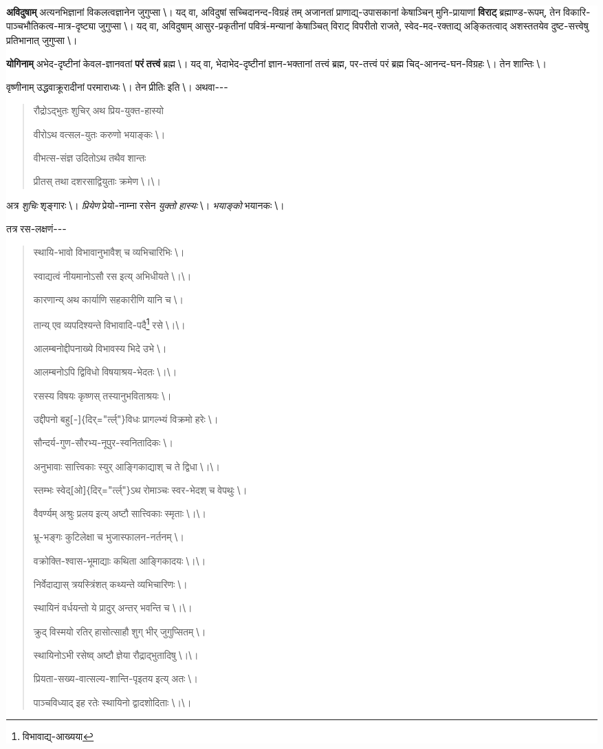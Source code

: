 **अविदुषाम्** अत्यनभिज्ञानां विकलत्वज्ञानेन जुगुप्सा \। यद् वा,
अविदुषां सच्चिदानन्द-विग्रहं तम् अजानतां प्राणाद्य्-उपासकानां केषाञ्चिन्
मुनि-प्रायाणां **विराट्** ब्रह्माण्ड-रूपम्, तेन
विकारि-पाञ्चभौतिकत्व-मात्र-दृष्ट्या जुगुप्सा \। यद् वा, अविदुषाम्
आसुर-प्रकृतीनां पवित्रं-मन्यानां केषाञ्चित् विराट् विपरीतो राजते,
स्वेद-मद-रक्ताद्य् अङ्कितत्वाद् अशस्ततयेव दुष्ट-सत्त्वेषु प्रतिभानात्
जुगुप्सा \।

**योगिनाम्** अभेद-दृष्टीनां केवल-ज्ञानवतां **परं तत्त्वं** ब्रह्म
\। यद् वा, भेदाभेद-दृष्टीनां ज्ञान-भक्तानां तत्त्वं ब्रह्म,
पर-तत्त्वं परं ब्रह्म चिद्-आनन्द-घन-विग्रहः \। तेन शान्तिः \।

वृष्णीनाम् उद्धवाक्रूरादीनां परमाराध्यः \। तेन प्रीतिः इति \। अथवा---

> रौद्रोऽद्भुतः शुचिर् अथ प्रिय-युक्त-हास्यो
>
> वीरोऽथ वत्सल-युतः करुणो भयाङ्कः \।
>
> वीभत्स-संज्ञ उदितोऽथ तथैव शान्तः
>
> प्रीतस् तथा दशरसाद्वियुताः क्रमेण \।\।

अत्र *शुचिः* शृङ्गारः \। *प्रियेण* प्रेयो-नाम्ना रसेन *युक्तो* *हास्यः*
\। *भयाङ्को* भयानकः \।

तत्र रस-लक्षणं---

> स्थायि-भावो विभावानुभावैश् च व्यभिचारिभिः \।
>
> स्वाद्यत्वं नीयमानोऽसौ रस इत्य् अभिधीयते \।\।
>
> कारणान्य् अथ कार्याणि सहकारीणि यानि च \।
>
> तान्य् एव व्यपदिश्यन्ते विभावादि-पदै[^७२] रसे \।\।
>
> आलम्बनोद्दीपनाख्ये विभावस्य भिदे उभे \।
>
> आलम्बनोऽपि द्विविधो विषयाश्रय-भेदतः \।\।
>
> रसस्य विषयः कृष्णस् तस्यानुभविताश्रयः \।
>
> उद्दीपनो बहु[-]{दिर्="र्त्ल्"}विधः प्रागल्भ्यं विक्रमो हरेः \।
>
> सौन्दर्य-गुण-सौरभ्य-नूपुर-स्वनितादिकः \।
>
> अनुभावाः सात्त्विकाः स्युर् आङ्गिकाद्याश् च ते द्विधा \।\।
>
> स्तम्भः स्वेद्[ओ]{दिर्="र्त्ल्"}ऽथ रोमाञ्चः स्वर-भेदश् च वेपथुः \।
>
> वैवर्ण्यम् अश्रुः प्रलय इत्य् अष्टौ सात्त्विकाः स्मृताः \।\।
>
> भ्रू-भङ्गः कुटिलेक्षा च भुजास्फालन-नर्तनम् \।
>
> वक्रोक्ति-श्वास-भूमाद्याः कथिता आङ्गिकादयः \।\।
>
> निर्वेदाद्यास् त्रयस्त्रिंशत् कथ्यन्ते व्यभिचारिणः \।
>
> स्थायिनं वर्धयन्तो ये प्रादुर् अन्तर् भवन्ति च \।\।
>
> क्रुद् विस्मयो रतिर् हासोत्साहौ शुग् भीर् जुगुप्सितम् \।
>
> स्थायिनोऽभी रसेष्व् अष्टौ ज्ञेया रौद्राद्भुतादिषु \।\।
>
> प्रियता-सख्य-वात्सल्य-शान्ति-पृइतय इत्य् अतः \।
>
> पाञ्चविध्याद् इह रतेः स्थायिनो द्वादशोदिताः \।\।

[^७०]: समूह्य
[^७१]: \" पतितं तं\" इत्य् अत्र पाठान्तरो\ऽस्ति।
[^७२]: विभावाद्य्-आख्यया